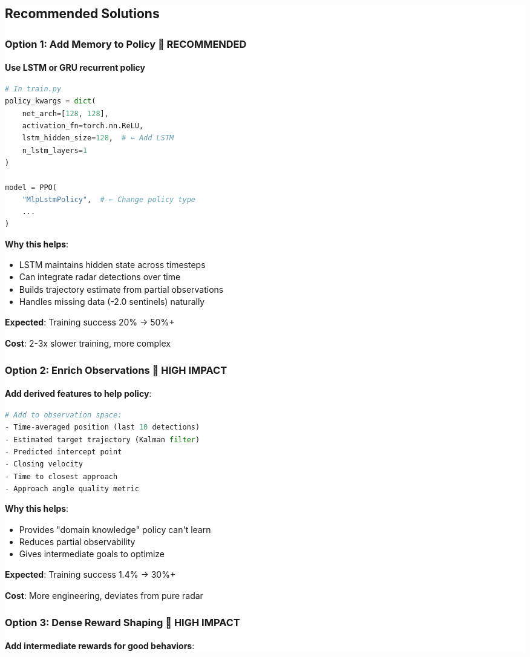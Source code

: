 ## Recommended Solutions

### Option 1: Add Memory to Policy 🎯 **RECOMMENDED**
**Use LSTM or GRU recurrent policy**

```python
# In train.py
policy_kwargs = dict(
    net_arch=[128, 128],
    activation_fn=torch.nn.ReLU,
    lstm_hidden_size=128,  # ← Add LSTM
    n_lstm_layers=1
)

model = PPO(
    "MlpLstmPolicy",  # ← Change policy type
    ...
)
```

**Why this helps**:
- LSTM maintains hidden state across timesteps
- Can integrate radar detections over time
- Builds trajectory estimate from partial observations
- Handles missing data (-2.0 sentinels) naturally

**Expected**: Training success 20% → 50%+

**Cost**: 2-3x slower training, more complex

### Option 2: Enrich Observations 🎯 **HIGH IMPACT**
**Add derived features to help policy**:

```python
# Add to observation space:
- Time-averaged position (last 10 detections)
- Estimated target trajectory (Kalman filter)
- Predicted intercept point
- Closing velocity
- Time to closest approach
- Approach angle quality metric
```

**Why this helps**:
- Provides "domain knowledge" policy can't learn
- Reduces partial observability
- Gives intermediate goals to optimize

**Expected**: Training success 1.4% → 30%+

**Cost**: More engineering, deviates from pure radar

### Option 3: Dense Reward Shaping 🎯 **HIGH IMPACT**
**Add intermediate rewards for good behaviors**:
